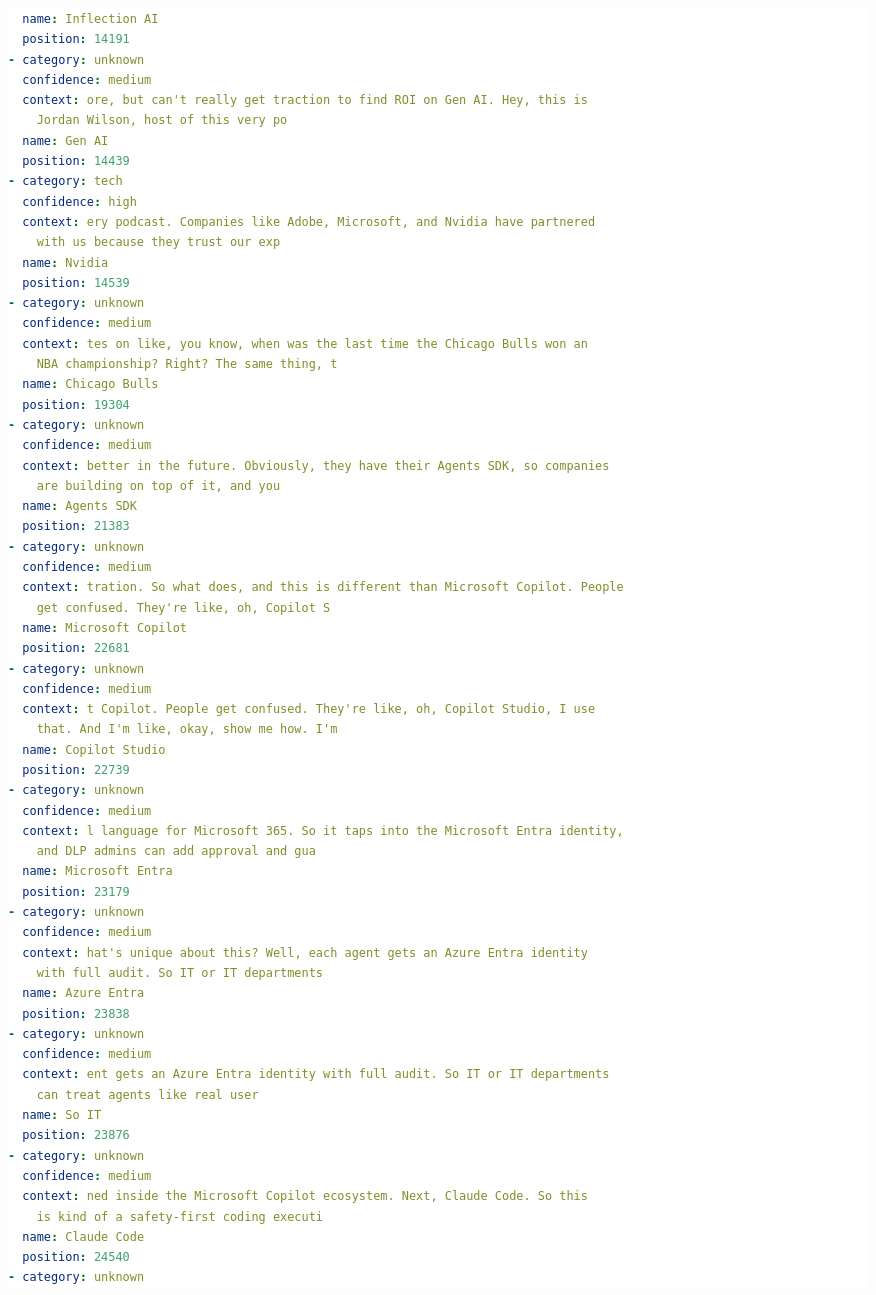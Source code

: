 ```yaml
  name: Inflection AI
  position: 14191
- category: unknown
  confidence: medium
  context: ore, but can't really get traction to find ROI on Gen AI. Hey, this is
    Jordan Wilson, host of this very po
  name: Gen AI
  position: 14439
- category: tech
  confidence: high
  context: ery podcast. Companies like Adobe, Microsoft, and Nvidia have partnered
    with us because they trust our exp
  name: Nvidia
  position: 14539
- category: unknown
  confidence: medium
  context: tes on like, you know, when was the last time the Chicago Bulls won an
    NBA championship? Right? The same thing, t
  name: Chicago Bulls
  position: 19304
- category: unknown
  confidence: medium
  context: better in the future. Obviously, they have their Agents SDK, so companies
    are building on top of it, and you
  name: Agents SDK
  position: 21383
- category: unknown
  confidence: medium
  context: tration. So what does, and this is different than Microsoft Copilot. People
    get confused. They're like, oh, Copilot S
  name: Microsoft Copilot
  position: 22681
- category: unknown
  confidence: medium
  context: t Copilot. People get confused. They're like, oh, Copilot Studio, I use
    that. And I'm like, okay, show me how. I'm
  name: Copilot Studio
  position: 22739
- category: unknown
  confidence: medium
  context: l language for Microsoft 365. So it taps into the Microsoft Entra identity,
    and DLP admins can add approval and gua
  name: Microsoft Entra
  position: 23179
- category: unknown
  confidence: medium
  context: hat's unique about this? Well, each agent gets an Azure Entra identity
    with full audit. So IT or IT departments
  name: Azure Entra
  position: 23838
- category: unknown
  confidence: medium
  context: ent gets an Azure Entra identity with full audit. So IT or IT departments
    can treat agents like real user
  name: So IT
  position: 23876
- category: unknown
  confidence: medium
  context: ned inside the Microsoft Copilot ecosystem. Next, Claude Code. So this
    is kind of a safety-first coding executi
  name: Claude Code
  position: 24540
- category: unknown
```